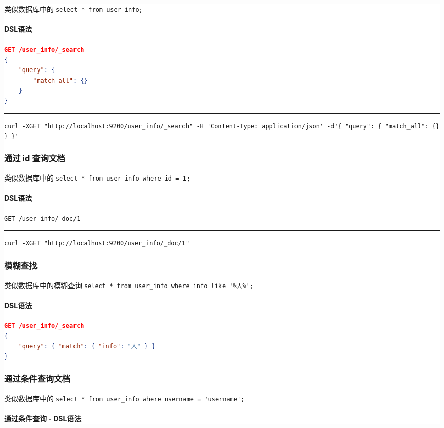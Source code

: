 
类似数据库中的 `select * from user_info;`

#### DSL语法

```json
GET /user_info/_search
{
    "query": {
        "match_all": {}
    }
}
```

---

```shell
curl -XGET "http://localhost:9200/user_info/_search" -H 'Content-Type: application/json' -d'{ "query": { "match_all": {} } }'
```


### 通过 id 查询文档

类似数据库中的 `select * from user_info where id = 1;`

#### DSL语法

```shell
GET /user_info/_doc/1
```

---

```shell
curl -XGET "http://localhost:9200/user_info/_doc/1"
```


### 模糊查找

类似数据库中的模糊查询 `select * from user_info where info like '%人%';`

#### DSL语法

```json
GET /user_info/_search
{
    "query": { "match": { "info": "人" } }
}
```

### 通过条件查询文档


类似数据库中的 `select * from user_info where username = 'username';`
  
#### 通过条件查询 - DSL语法
